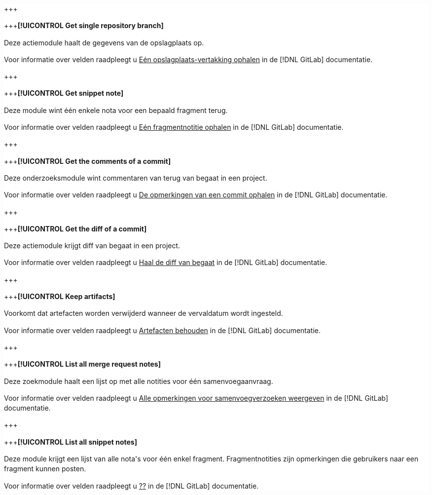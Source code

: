 +++

+++**[!UICONTROL Get single repository branch]**

Deze actiemodule haalt de gegevens van de opslagplaats op.

Voor informatie over velden raadpleegt u [Eén opslagplaats-vertakking ophalen](https://docs.gitlab.com/ee/api/branches.html#get-single-repository-branch) in de [!DNL GitLab] documentatie.

+++

+++**[!UICONTROL Get snippet note]**

Deze module wint één enkele nota voor een bepaald fragment terug.

Voor informatie over velden raadpleegt u [Eén fragmentnotitie ophalen](https://docs.gitlab.com/ee/api/notes.html#get-single-snippet-note) in de [!DNL GitLab] documentatie.

+++

+++**[!UICONTROL Get the comments of a commit]**

Deze onderzoeksmodule wint commentaren van terug van begaat in een project.

Voor informatie over velden raadpleegt u [De opmerkingen van een commit ophalen](https://docs.gitlab.com/ee/api/commits.html#get-the-comments-of-a-commit) in de [!DNL GitLab] documentatie.

+++

+++**[!UICONTROL Get the diff of a commit]**

Deze actiemodule krijgt diff van begaat in een project.

Voor informatie over velden raadpleegt u [Haal de diff van begaat](https://docs.gitlab.com/ee/api/commits.html#get-the-diff-of-a-commit) in de [!DNL GitLab] documentatie.

+++

+++**[!UICONTROL Keep artifacts]**

Voorkomt dat artefacten worden verwijderd wanneer de vervaldatum wordt ingesteld.

Voor informatie over velden raadpleegt u [Artefacten behouden](https://docs.gitlab.com/ee/api/job_artifacts.html#keep-artifacts) in de [!DNL GitLab] documentatie.

+++

+++**[!UICONTROL List all merge request notes]**

Deze zoekmodule haalt een lijst op met alle notities voor één samenvoegaanvraag.

Voor informatie over velden raadpleegt u [Alle opmerkingen voor samenvoegverzoeken weergeven](https://docs.gitlab.com/ee/api/notes.html#list-all-merge-request-notes) in de [!DNL GitLab] documentatie.

+++

+++**[!UICONTROL List all snippet notes]**

Deze module krijgt een lijst van alle nota&#39;s voor één enkel fragment. Fragmentnotities zijn opmerkingen die gebruikers naar een fragment kunnen posten.

Voor informatie over velden raadpleegt u [??](https://docs.gitlab.com/ee/api/notes.html#list-all-snippet-notes) in de [!DNL GitLab] documentatie.
